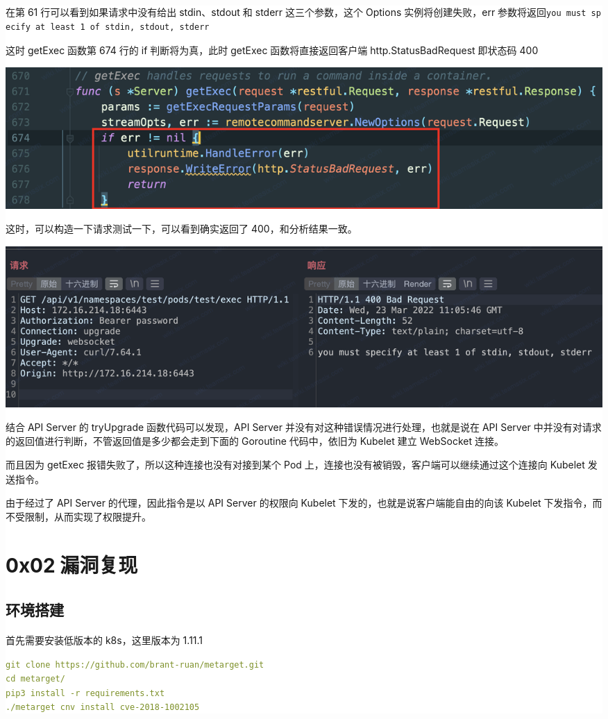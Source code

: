 在第 61 行可以看到如果请求中没有给出 stdin、stdout 和 stderr 这三个参数，这个 Options 实例将创建失败，err 参数将返回`you must specify at least 1 of stdin, stdout, stderr`

这时 getExec 函数第 674 行的 if 判断将为真，此时 getExec 函数将直接返回客户端 http.StatusBadRequest 即状态码 400

<img width="1000" src="/img/1649994520.png">

这时，可以构造一下请求测试一下，可以看到确实返回了 400，和分析结果一致。

<img width="1000" src="/img/1649994533.png">

结合 API Server 的 tryUpgrade 函数代码可以发现，API Server 并没有对这种错误情况进行处理，也就是说在 API Server 中并没有对请求的返回值进行判断，不管返回值是多少都会走到下面的 Goroutine 代码中，依旧为 Kubelet 建立 WebSocket 连接。

而且因为 getExec 报错失败了，所以这种连接也没有对接到某个 Pod 上，连接也没有被销毁，客户端可以继续通过这个连接向 Kubelet 发送指令。

由于经过了 API Server 的代理，因此指令是以 API Server 的权限向 Kubelet 下发的，也就是说客户端能自由的向该 Kubelet 下发指令，而不受限制，从而实现了权限提升。

# 0x02 漏洞复现

## 环境搭建

首先需要安装低版本的 k8s，这里版本为 1.11.1

```yaml
git clone https://github.com/brant-ruan/metarget.git
cd metarget/
pip3 install -r requirements.txt
./metarget cnv install cve-2018-1002105
```
